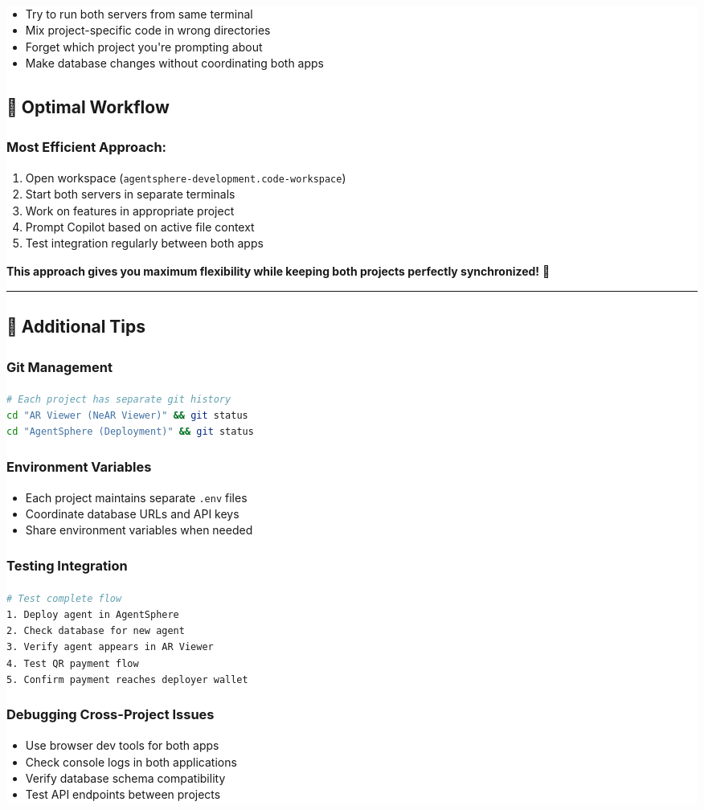 - Try to run both servers from same terminal
- Mix project-specific code in wrong directories
- Forget which project you're prompting about
- Make database changes without coordinating both apps

## 🚀 Optimal Workflow

### Most Efficient Approach:

1. Open workspace (`agentsphere-development.code-workspace`)
2. Start both servers in separate terminals
3. Work on features in appropriate project
4. Prompt Copilot based on active file context
5. Test integration regularly between both apps

**This approach gives you maximum flexibility while keeping both projects perfectly synchronized!** 🎯

---

## 🔧 Additional Tips

### Git Management

```bash
# Each project has separate git history
cd "AR Viewer (NeAR Viewer)" && git status
cd "AgentSphere (Deployment)" && git status
```

### Environment Variables

- Each project maintains separate `.env` files
- Coordinate database URLs and API keys
- Share environment variables when needed

### Testing Integration

```bash
# Test complete flow
1. Deploy agent in AgentSphere
2. Check database for new agent
3. Verify agent appears in AR Viewer
4. Test QR payment flow
5. Confirm payment reaches deployer wallet
```

### Debugging Cross-Project Issues

- Use browser dev tools for both apps
- Check console logs in both applications
- Verify database schema compatibility
- Test API endpoints between projects
